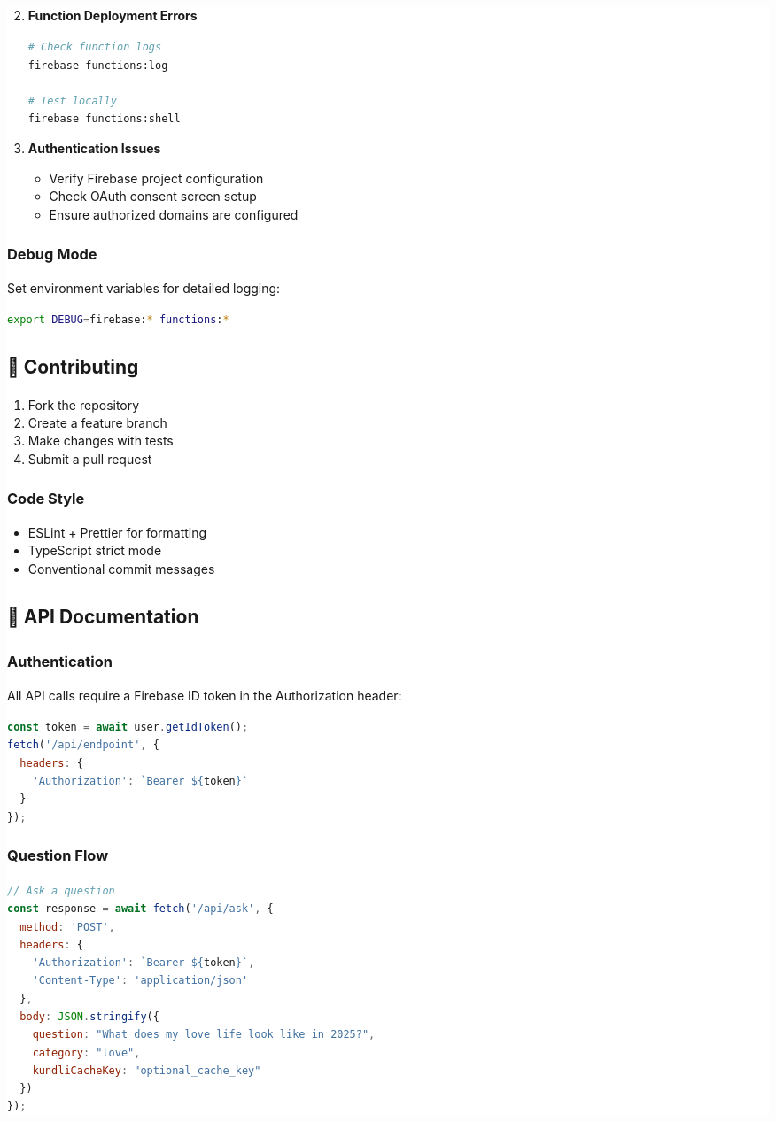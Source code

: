2. **Function Deployment Errors**
   ```bash
   # Check function logs
   firebase functions:log
   
   # Test locally
   firebase functions:shell
   ```

3. **Authentication Issues**
   - Verify Firebase project configuration
   - Check OAuth consent screen setup
   - Ensure authorized domains are configured

### Debug Mode

Set environment variables for detailed logging:

```bash
export DEBUG=firebase:* functions:*
```

## 🤝 Contributing

1. Fork the repository
2. Create a feature branch
3. Make changes with tests
4. Submit a pull request

### Code Style

- ESLint + Prettier for formatting
- TypeScript strict mode
- Conventional commit messages

## 📝 API Documentation

### Authentication

All API calls require a Firebase ID token in the Authorization header:

```javascript
const token = await user.getIdToken();
fetch('/api/endpoint', {
  headers: {
    'Authorization': `Bearer ${token}`
  }
});
```

### Question Flow

```javascript
// Ask a question
const response = await fetch('/api/ask', {
  method: 'POST',
  headers: {
    'Authorization': `Bearer ${token}`,
    'Content-Type': 'application/json'
  },
  body: JSON.stringify({
    question: "What does my love life look like in 2025?",
    category: "love",
    kundliCacheKey: "optional_cache_key"
  })
});
```